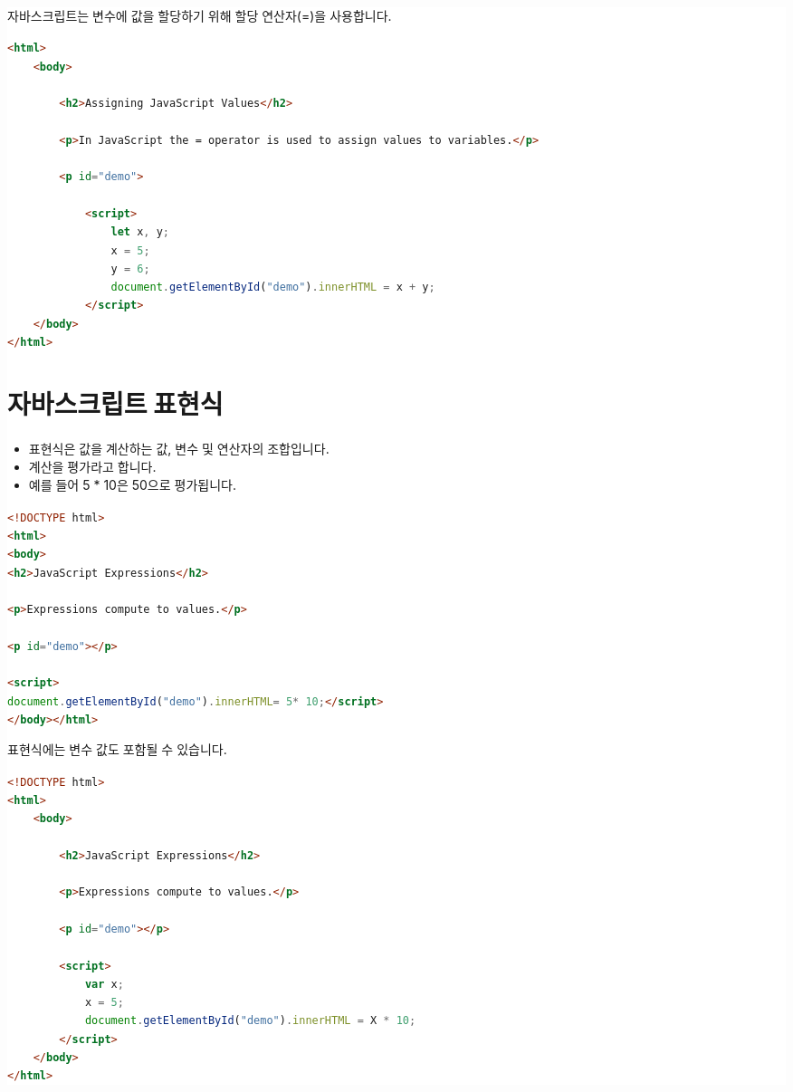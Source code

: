 자바스크립트는 변수에 값을 할당하기 위해 할당 연산자(=)을 사용합니다.

``` html
<html>
	<body>

		<h2>Assigning JavaScript Values</h2>

		<p>In JavaScript the = operator is used to assign values to variables.</p>

		<p id="demo">

			<script>
				let x, y;
				x = 5;
				y = 6;
				document.getElementById("demo").innerHTML = x + y;
			</script>
	</body>
</html>
```

# 자바스크립트 표현식

- 표현식은 값을 계산하는 값, 변수 및 연산자의 조합입니다.
- 계산을 평가라고 합니다.
- 예를 들어 5 * 10은 50으로 평가됩니다.

``` html
<!DOCTYPE html>
<html>
<body>
<h2>JavaScript Expressions</h2>

<p>Expressions compute to values.</p>

<p id="demo"></p>

<script>
document.getElementById("demo").innerHTML= 5* 10;</script>
</body></html>
```

표현식에는 변수 값도 포함될 수 있습니다.

``` html
<!DOCTYPE html>
<html>
	<body>

		<h2>JavaScript Expressions</h2>

		<p>Expressions compute to values.</p>

		<p id="demo"></p>

		<script>
			var x;
			x = 5;
			document.getElementById("demo").innerHTML = X * 10;
		</script>
	</body>
</html>
```

